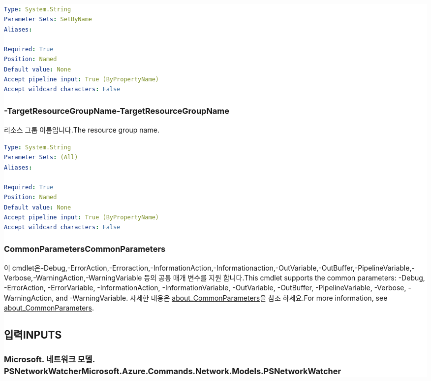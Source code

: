 ```yaml
Type: System.String
Parameter Sets: SetByName
Aliases:

Required: True
Position: Named
Default value: None
Accept pipeline input: True (ByPropertyName)
Accept wildcard characters: False
```

### <span data-ttu-id="6b4a8-125">-TargetResourceGroupName</span><span class="sxs-lookup"><span data-stu-id="6b4a8-125">-TargetResourceGroupName</span></span>
<span data-ttu-id="6b4a8-126">리소스 그룹 이름입니다.</span><span class="sxs-lookup"><span data-stu-id="6b4a8-126">The resource group name.</span></span>

```yaml
Type: System.String
Parameter Sets: (All)
Aliases:

Required: True
Position: Named
Default value: None
Accept pipeline input: True (ByPropertyName)
Accept wildcard characters: False
```

### <span data-ttu-id="6b4a8-127">CommonParameters</span><span class="sxs-lookup"><span data-stu-id="6b4a8-127">CommonParameters</span></span>
<span data-ttu-id="6b4a8-128">이 cmdlet은-Debug,-ErrorAction,-Erroraction,-InformationAction,-Informationaction,-OutVariable,-OutBuffer,-PipelineVariable,-Verbose,-WarningAction,-WarningVariable 등의 공통 매개 변수를 지원 합니다.</span><span class="sxs-lookup"><span data-stu-id="6b4a8-128">This cmdlet supports the common parameters: -Debug, -ErrorAction, -ErrorVariable, -InformationAction, -InformationVariable, -OutVariable, -OutBuffer, -PipelineVariable, -Verbose, -WarningAction, and -WarningVariable.</span></span> <span data-ttu-id="6b4a8-129">자세한 내용은 [about_CommonParameters](https://go.microsoft.com/fwlink/?LinkID=113216)을 참조 하세요.</span><span class="sxs-lookup"><span data-stu-id="6b4a8-129">For more information, see [about_CommonParameters](https://go.microsoft.com/fwlink/?LinkID=113216).</span></span>

## <span data-ttu-id="6b4a8-130">입력</span><span class="sxs-lookup"><span data-stu-id="6b4a8-130">INPUTS</span></span>

### <span data-ttu-id="6b4a8-131">Microsoft. 네트워크 모델. PSNetworkWatcher</span><span class="sxs-lookup"><span data-stu-id="6b4a8-131">Microsoft.Azure.Commands.Network.Models.PSNetworkWatcher</span></span>
